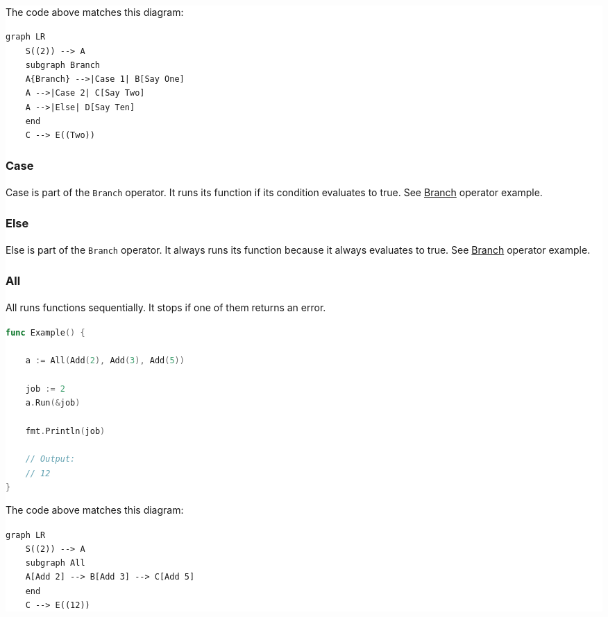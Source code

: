 The code above matches this diagram:

```mermaid
graph LR
    S((2)) --> A
    subgraph Branch
    A{Branch} -->|Case 1| B[Say One]
    A -->|Case 2| C[Say Two]
    A -->|Else| D[Say Ten]
    end
    C --> E((Two))
```

### Case

Case is part of the `Branch` operator.
It runs its function if its condition evaluates to true. See [Branch](#Branch) operator example.

### Else

Else is part of the `Branch` operator.
It always runs its function because it always evaluates to true.
See [Branch](#Branch) operator example.

### All

All runs functions sequentially.
It stops if one of them returns an error.

```go
func Example() {

    a := All(Add(2), Add(3), Add(5))

    job := 2
    a.Run(&job)

    fmt.Println(job)

    // Output:
    // 12
}
```

The code above matches this diagram:

```mermaid
graph LR
    S((2)) --> A 
    subgraph All
    A[Add 2] --> B[Add 3] --> C[Add 5]
    end
    C --> E((12))
```
